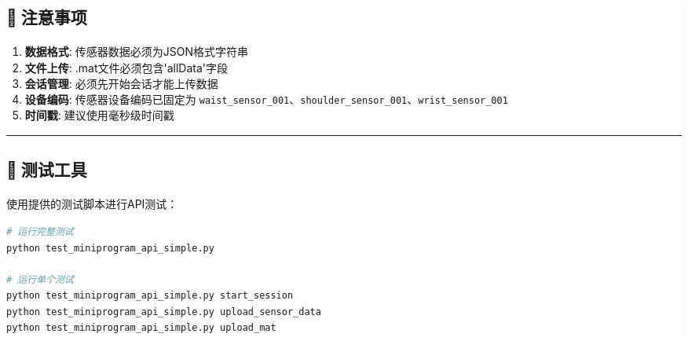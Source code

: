 
## 📝 注意事项

1. **数据格式**: 传感器数据必须为JSON格式字符串
2. **文件上传**: .mat文件必须包含'allData'字段
3. **会话管理**: 必须先开始会话才能上传数据
4. **设备编码**: 传感器设备编码已固定为 `waist_sensor_001`、`shoulder_sensor_001`、`wrist_sensor_001`
5. **时间戳**: 建议使用毫秒级时间戳

---

## 🧪 测试工具

使用提供的测试脚本进行API测试：
```bash
# 运行完整测试
python test_miniprogram_api_simple.py

# 运行单个测试
python test_miniprogram_api_simple.py start_session
python test_miniprogram_api_simple.py upload_sensor_data
python test_miniprogram_api_simple.py upload_mat
``` 